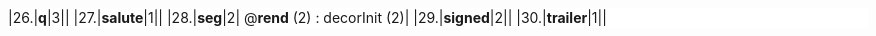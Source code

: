 |26.|__q__|3||
|27.|__salute__|1||
|28.|__seg__|2| @__rend__ (2) : decorInit (2)|
|29.|__signed__|2||
|30.|__trailer__|1||
